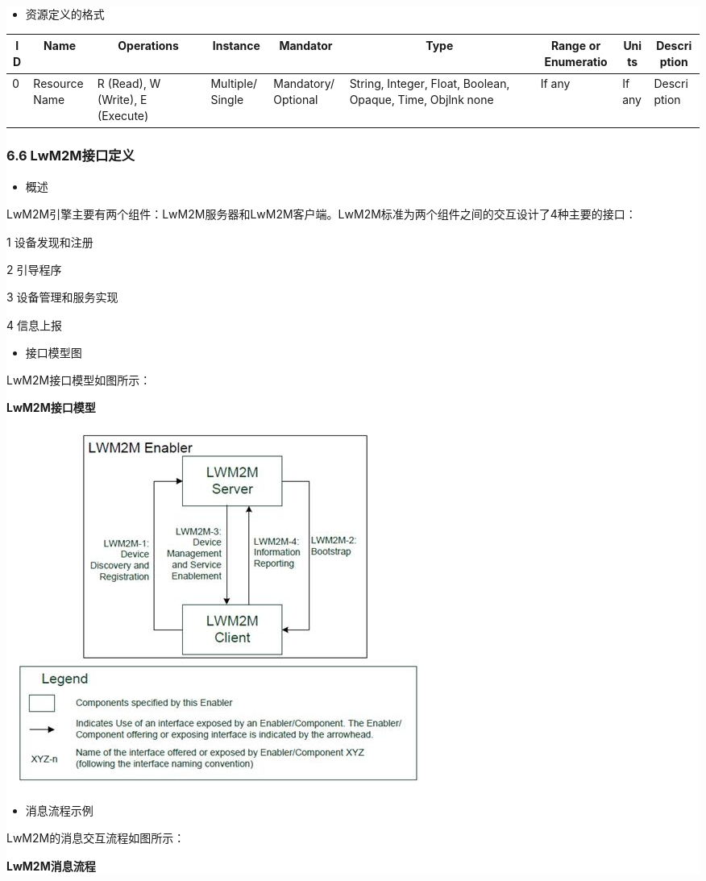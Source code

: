 * 资源定义的格式

| ID | Name          | Operations                       | Instance         | Mandator           | Type                                                       | Range or Enumeratio | Units  | Description |
|----|---------------|----------------------------------|------------------|--------------------|------------------------------------------------------------|---------------------|--------|-------------|
| 0  | Resource Name | R (Read), W (Write), E (Execute) | Multiple/ Single | Mandatory/Optional | String, Integer, Float, Boolean, Opaque, Time, Objlnk none | If any              | If any | Description |

<h3 id="6.6">6.6 LwM2M接口定义</h3>

* 概述

LwM2M引擎主要有两个组件：LwM2M服务器和LwM2M客户端。LwM2M标准为两个组件之间的交互设计了4种主要的接口：

1 设备发现和注册

2 引导程序

3 设备管理和服务实现

4 信息上报

* 接口模型图

LwM2M接口模型如图所示：

**LwM2M接口模型**

![](./meta/SDKGuide_AgentTiny/50.jpg)

* 消息流程示例

LwM2M的消息交互流程如图所示：

**LwM2M消息流程**
